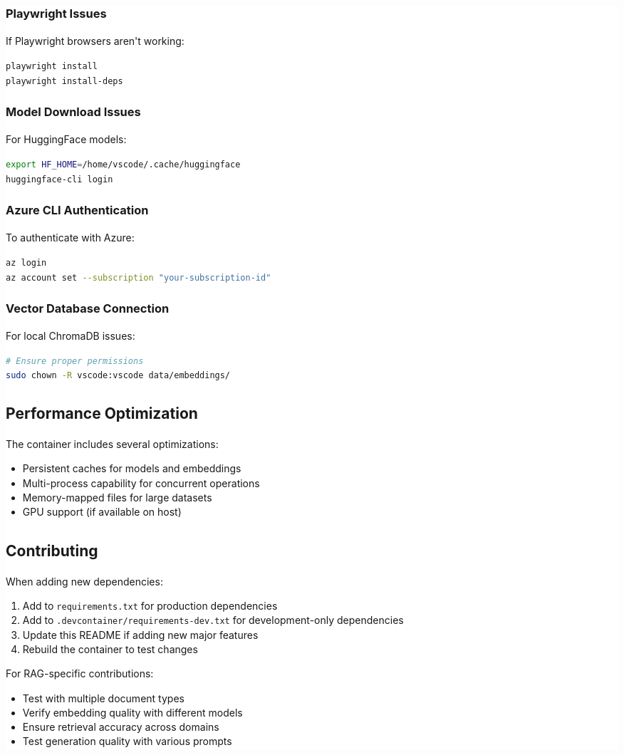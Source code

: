 ### Playwright Issues
If Playwright browsers aren't working:
```bash
playwright install
playwright install-deps
```

### Model Download Issues
For HuggingFace models:
```bash
export HF_HOME=/home/vscode/.cache/huggingface
huggingface-cli login
```

### Azure CLI Authentication
To authenticate with Azure:
```bash
az login
az account set --subscription "your-subscription-id"
```

### Vector Database Connection
For local ChromaDB issues:
```bash
# Ensure proper permissions
sudo chown -R vscode:vscode data/embeddings/
```

## Performance Optimization

The container includes several optimizations:
- Persistent caches for models and embeddings
- Multi-process capability for concurrent operations
- Memory-mapped files for large datasets
- GPU support (if available on host)

## Contributing

When adding new dependencies:
1. Add to `requirements.txt` for production dependencies
2. Add to `.devcontainer/requirements-dev.txt` for development-only dependencies
3. Update this README if adding new major features
4. Rebuild the container to test changes

For RAG-specific contributions:
- Test with multiple document types
- Verify embedding quality with different models
- Ensure retrieval accuracy across domains
- Test generation quality with various prompts
